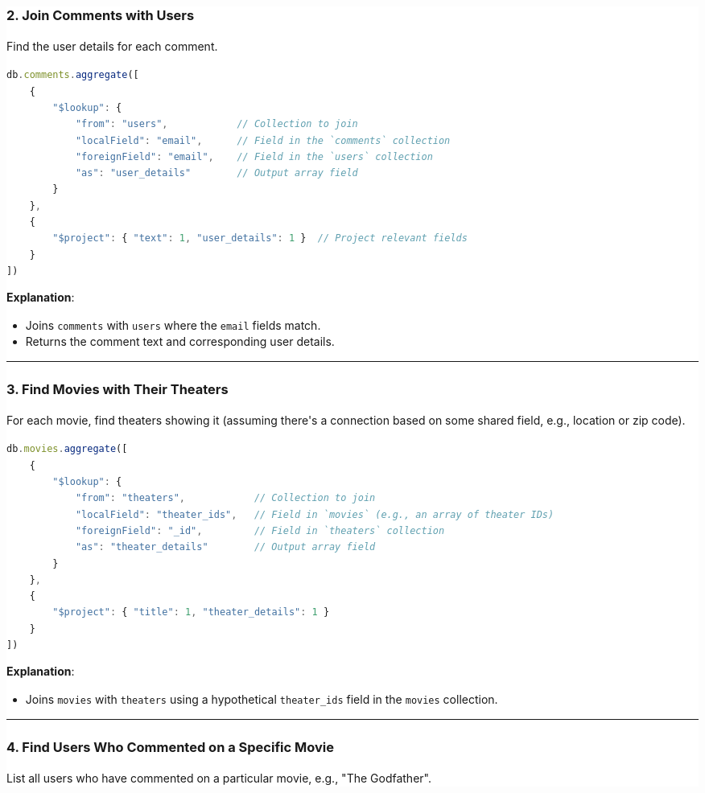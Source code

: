 ### 2. **Join Comments with Users**
Find the user details for each comment.

```javascript
db.comments.aggregate([
    {
        "$lookup": {
            "from": "users",            // Collection to join
            "localField": "email",      // Field in the `comments` collection
            "foreignField": "email",    // Field in the `users` collection
            "as": "user_details"        // Output array field
        }
    },
    {
        "$project": { "text": 1, "user_details": 1 }  // Project relevant fields
    }
])
```

**Explanation**:
- Joins `comments` with `users` where the `email` fields match.
- Returns the comment text and corresponding user details.

---

### 3. **Find Movies with Their Theaters**
For each movie, find theaters showing it (assuming there's a connection based on some shared field, e.g., location or zip code).

```javascript
db.movies.aggregate([
    {
        "$lookup": {
            "from": "theaters",            // Collection to join
            "localField": "theater_ids",   // Field in `movies` (e.g., an array of theater IDs)
            "foreignField": "_id",         // Field in `theaters` collection
            "as": "theater_details"        // Output array field
        }
    },
    {
        "$project": { "title": 1, "theater_details": 1 }
    }
])
```

**Explanation**:
- Joins `movies` with `theaters` using a hypothetical `theater_ids` field in the `movies` collection.

---

### 4. **Find Users Who Commented on a Specific Movie**
List all users who have commented on a particular movie, e.g., "The Godfather".
